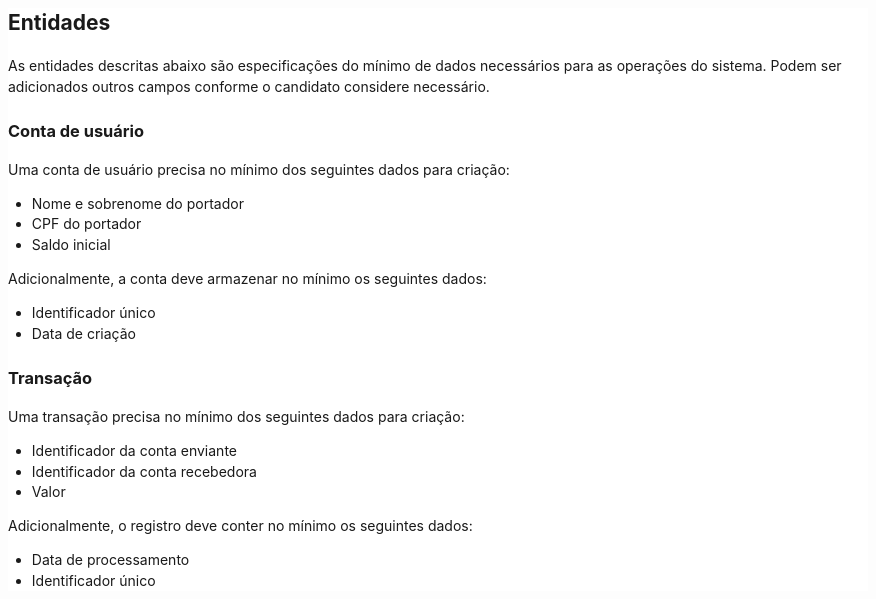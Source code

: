 ## Entidades

As entidades descritas abaixo são especificações do mínimo de dados necessários para as operações do sistema. Podem ser adicionados outros campos conforme o candidato considere necessário.

### Conta de usuário
Uma conta de usuário precisa no mínimo dos seguintes dados para criação:

- Nome e sobrenome do portador
- CPF do portador
- Saldo inicial

Adicionalmente, a conta deve armazenar no mínimo os seguintes dados:

- Identificador único
- Data de criação

### Transação

Uma transação precisa no mínimo dos seguintes dados para criação:

- Identificador da conta enviante
- Identificador da conta recebedora
- Valor

Adicionalmente, o registro deve conter no mínimo os seguintes dados:

- Data de processamento
- Identificador único
